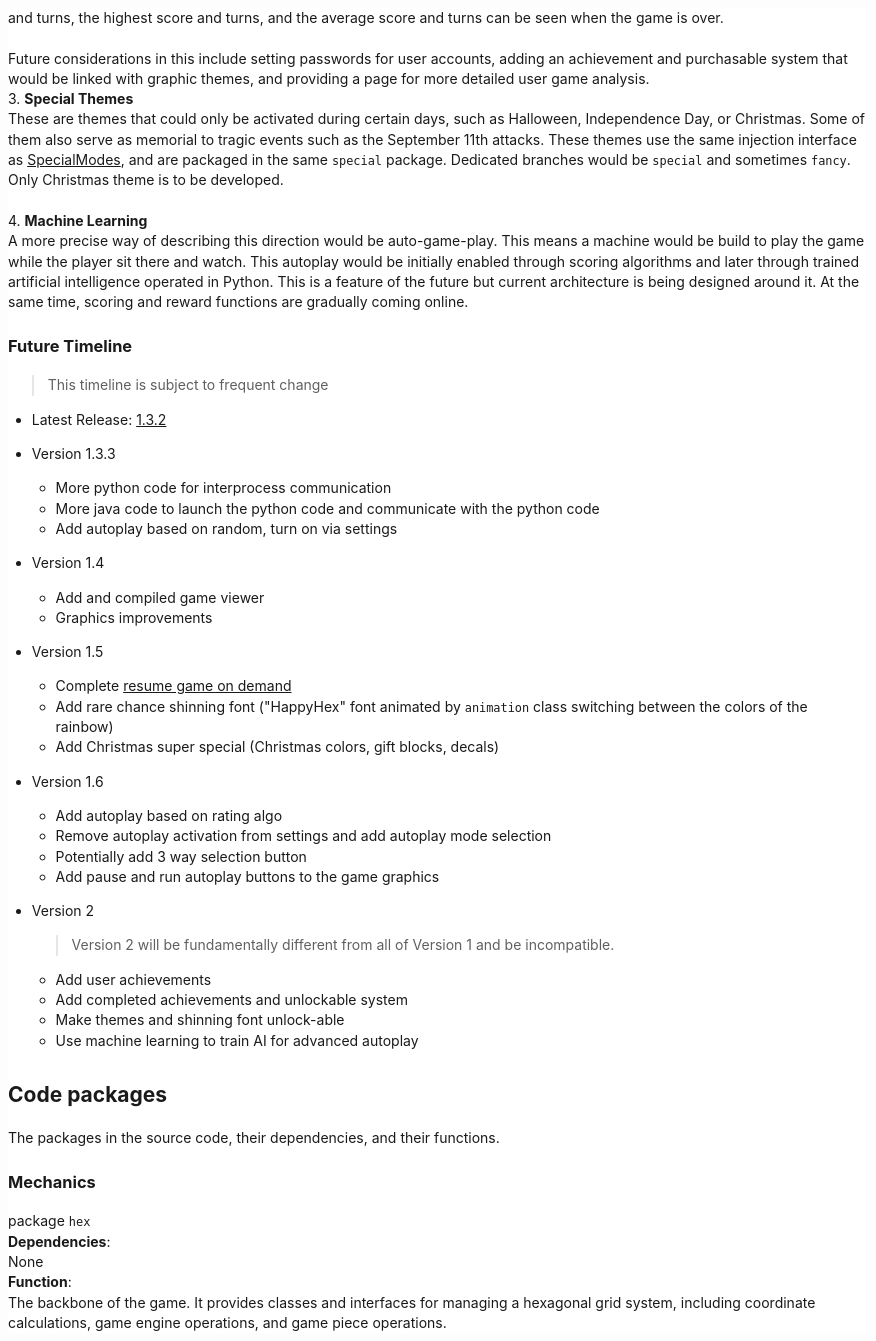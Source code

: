 and turns, the highest score and turns, and the average score and turns can be seen when the game is over.<br/><br/>
Future considerations in this include setting passwords for user accounts, adding an achievement and purchasable system that would be linked with graphic themes, 
and providing a page for more detailed user game analysis.  
3. <a name="develop--special-themes"><b>Special Themes</b></a>  
These are themes that could only be activated during certain days, such as Halloween, Independence Day, or Christmas. Some of them also serve as memorial to 
tragic events such as the September 11th attacks. These themes use the same injection interface as [SpecialModes](#develop--special-modes), and are packaged
in the same `special` package. Dedicated branches would be `special` and sometimes `fancy`. Only Christmas theme is to be developed.<br/>  
4. <a name="develop--machine-learning"><b>Machine Learning</b></a>  
A more precise way of describing this direction would be auto-game-play. This means a machine would be build to play the game while the player sit there and
watch. This autoplay would be initially enabled through scoring algorithms and later through trained artificial intelligence operated in Python. This is a feature
of the future but current architecture is being designed around it. At the same time, scoring and reward functions are gradually coming online.<br/> 

### Future Timeline
> This timeline is subject to frequent change
- Latest Release: [1.3.2](https://github.com/williamwutq/game_HappyHex/releases/tag/v1.3.2)
- Version 1.3.3
  - More python code for interprocess communication
  - More java code to launch the python code and communicate with the python code
  - Add autoplay based on random, turn on via settings
- Version 1.4
  - Add and compiled game viewer
  - Graphics improvements
- Version 1.5
  - Complete [resume game on demand](https://github.com/williamwutq/game_HappyHex/issues/21)
  - Add rare chance shinning font ("HappyHex" font animated by `animation` class switching between the colors of the rainbow)
  - Add Christmas super special (Christmas colors, gift blocks, decals)
- Version 1.6
  - Add autoplay based on rating algo
  - Remove autoplay activation from settings and add autoplay mode selection
  - Potentially add 3 way selection button
  - Add pause and run autoplay buttons to the game graphics

- Version 2  

  > Version 2 will be fundamentally different from all of Version 1 and be incompatible.
  - Add user achievements
  - Add completed achievements and unlockable system
  - Make themes and shinning font unlock-able
  - Use machine learning to train AI for advanced autoplay

## Code packages
The packages in the source code, their dependencies, and their functions.
### Mechanics
package `hex`  
<b>Dependencies</b>:  
None  
<b>Function</b>:  
The backbone of the game. It provides classes and interfaces for managing a hexagonal grid system, including coordinate calculations,
game engine operations, and game piece operations.  
